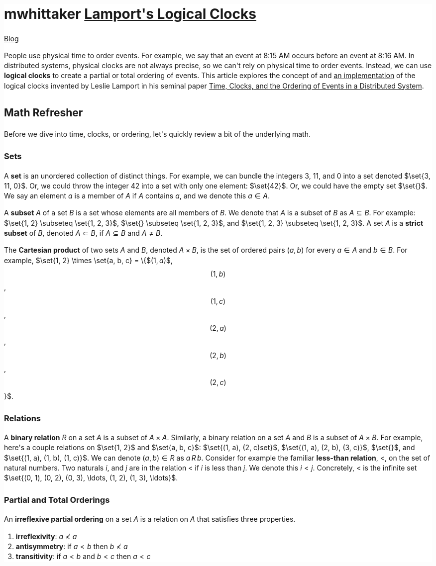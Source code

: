 # mwhittaker [Lamport's Logical Clocks](https://mwhittaker.github.io/blog/lamports_logical_clocks/)

[Blog](https://mwhittaker.github.io/blog)

People use physical time to order events. For example, we say that an event at 8:15 AM occurs before an event at 8:16 AM. In distributed systems, physical clocks are not always precise, so we can't rely on physical time to order events. Instead, we can use **logical clocks** to create a partial or total ordering of events. This article explores the concept of and [an implementation](https://github.com/mwhittaker/clocks) of the logical clocks invented by Leslie Lamport in his seminal paper [Time, Clocks, and the Ordering of Events in a Distributed System](https://scholar.google.com/scholar?cluster=4892527405117123487).

## Math Refresher

Before we dive into time, clocks, or ordering, let's quickly review a bit of the underlying math.

### Sets

A **set** is an unordered collection of distinct things. For example, we can bundle the integers 3, 11, and 0 into a set denoted $\set{3, 11, 0}$. Or, we could throw the integer 42 into a set with only one element: $\set{42}$. Or, we could have the empty set $\set{}$. We say an element $a$ is a member of $A$ if $A$ contains $a$, and we denote this $a \in A$.

A **subset** $A$ of a set $B$ is a set whose elements are all members of $B$. We denote that $A$ is a subset of $B$ as $A \subseteq B$. For example: $\set{1, 2} \subseteq \set{1, 2, 3}$, $\set{} \subseteq \set{1, 2, 3}$, and $\set{1, 2, 3} \subseteq \set{1, 2, 3}$. A set $A$ is a **strict subset** of $B$, denoted $A \subset B$, if $A \subseteq B$ and $A \neq B$.

The **Cartesian product** of two sets $A$ and $B$, denoted $A \times B$, is the set of ordered pairs $(a, b)$ for every $a \in A$ and $b \in B$. For example, $\set{1, 2} \times \set{a, b, c} = \{$$(1, a)$$, $$(1, b)$$, $$(1, c)$$, $$(2, a)$$, $$(2, b)$$, $$(2, c)$$\}$.



### Relations

A **binary relation** $R$ on a set $A$ is a subset of $A \times A$. Similarly, a binary relation on a set $A$ and $B$ is a subset of $A \times B$. For example, here's a couple relations on $\set{1, 2}$ and $\set{a, b, c}$: $\set{(1, a), (2, c)set}$, $\set{(1, a), (2, b), (3, c)}$, $\set{}$, and $\set{(1, a), (1, b), (1, c)}$. We can denote $(a, b) \in R$ as $a\,R\,b$. Consider for example the familiar **less-than relation**, $\lt$, on the set of natural numbers. Two naturals $i$, and $j$ are in the relation $\lt$ if $i$ is less than $j$. We denote this $i \lt j$. Concretely, $\lt$ is the infinite set $\set{(0, 1), (0, 2), (0, 3), \ldots, (1, 2), (1, 3), \ldots}$.



### Partial and Total Orderings

An **irreflexive partial ordering** on a set $A$ is a relation on $A$ that satisfies three properties.

1. **irreflexivity**: $a \nless a$
2. **antisymmetry**: if $a \lt b$ then $b \nless a$
3. **transitivity**: if $a \lt b$ and $b \lt c$ then $a \lt c$
